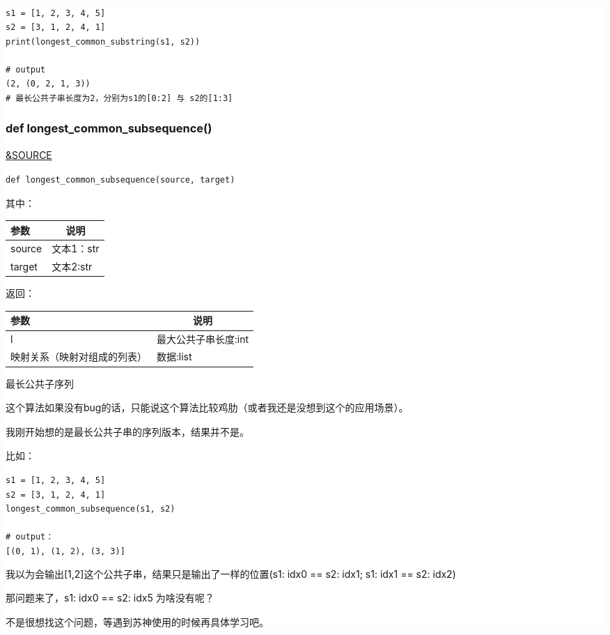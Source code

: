     s1 = [1, 2, 3, 4, 5]
    s2 = [3, 1, 2, 4, 1]
    print(longest_common_substring(s1, s2))
    
    # output
    (2, (0, 2, 1, 3))
    # 最长公共子串长度为2，分别为s1的[0:2] 与 s2的[1:3]


### def longest_common_subsequence()

[&SOURCE](https://github.com/bojone/bert4keras/blob/master/bert4keras/snippets.py#L721)

    def longest_common_subsequence(source, target)
    
其中：

|参数| 说明|
|:-----  |-----|
|source|文本1：str|
|target|文本2:str|


返回：

|参数| 说明|
|:-----  |-----|
|l  |最大公共子串长度:int|
|映射关系（映射对组成的列表）  |数据:list|

最长公共子序列

这个算法如果没有bug的话，只能说这个算法比较鸡肋（或者我还是没想到这个的应用场景）。

我刚开始想的是最长公共子串的序列版本，结果并不是。

比如：

    s1 = [1, 2, 3, 4, 5]
    s2 = [3, 1, 2, 4, 1]
    longest_common_subsequence(s1, s2)
    
    # output：
    [(0, 1), (1, 2), (3, 3)]

我以为会输出[1,2]这个公共子串，结果只是输出了一样的位置(s1: idx0  == s2: idx1; s1: idx1 == s2: idx2)

那问题来了，s1: idx0  == s2: idx5 为啥没有呢？

不是很想找这个问题，等遇到苏神使用的时候再具体学习吧。
